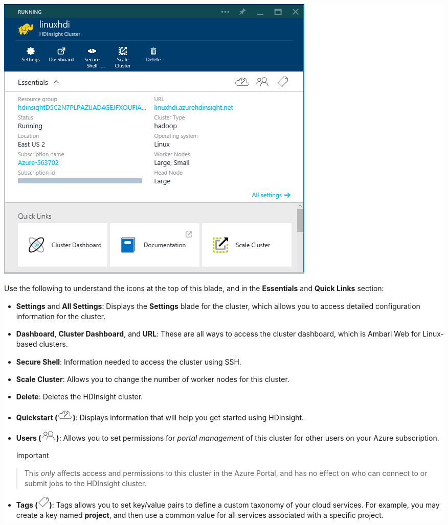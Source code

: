 ![Cluster details](./media/hdinsight-administer-use-portal-linux/clusterdetails.png)

Use the following to understand the icons at the top of this blade, and in the **Essentials** and **Quick Links** section:

* **Settings** and **All Settings**: Displays the **Settings** blade for the cluster, which allows you to access detailed configuration information for the cluster.

* **Dashboard**, **Cluster Dashboard**, and **URL**: These are all ways to access the cluster dashboard, which is Ambari Web for Linux-based clusters.

* **Secure Shell**: Information needed to access the cluster using SSH.

* **Scale Cluster**: Allows you to change the number of worker nodes for this cluster.

* **Delete**: Deletes the HDInsight cluster.

* **Quickstart (![cloud and thunderbolt icon = quickstart](./media/hdinsight-administer-use-portal-linux/quickstart.png))**: Displays information that will help you get started using HDInsight.

* **Users (![users icon](./media/hdinsight-administer-use-portal-linux/users.png))**: Allows you to set permissions for *portal management* of this cluster for other users on your Azure subscription.

  > [!IMPORTANT]
> This _only_ affects access and permissions to this cluster in the Azure Portal, and has no effect on who can connect to or submit jobs to the HDInsight cluster.
> 
* **Tags (![tag icon](./media/hdinsight-administer-use-portal-linux/tags.png))**: Tags allows you to set key/value pairs to define a custom taxonomy of your cloud services. For example, you may create a key named **project**, and then use a common value for all services associated with a specific project.


[preview-portal]: https://portal.azure.com